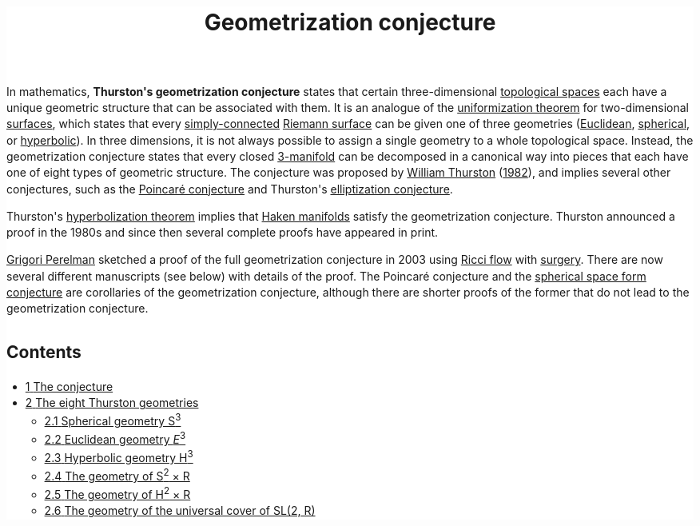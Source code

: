 ﻿---
lastrevid: 645942443
pageid: 220642
canonicalurl: http://en.wikipedia.org/wiki/Geometrization_conjecture
title: Geometrization conjecture
editurl: http://en.wikipedia.org/w/index.php?title=Geometrization_conjecture&action=edit
length: 27466
contentmodel: wikitext
pagelanguage: en
touched: 2015-02-14T13:05:20Z
ns: 0
fullurl: http://en.wikipedia.org/wiki/Geometrization_conjecture
---

<p>In mathematics, <b>Thurston's geometrization conjecture</b> states that certain three-dimensional <a href="/wiki/Topological_space" title="Topological space">topological spaces</a> each have a unique geometric structure that can be associated with them. It is an analogue of the <a href="/wiki/Uniformization_theorem" title="Uniformization theorem">uniformization theorem</a> for two-dimensional <a href="/wiki/Surfaces" title="Surfaces" class="mw-redirect">surfaces</a>, which states that every <a href="/wiki/Simply_connected" title="Simply connected" class="mw-redirect">simply-connected</a> <a href="/wiki/Riemann_surface" title="Riemann surface">Riemann surface</a> can be given one of three geometries (<a href="/wiki/Euclidean_geometry" title="Euclidean geometry">Euclidean</a>, <a href="/wiki/Spherical_geometry" title="Spherical geometry">spherical</a>, or <a href="/wiki/Hyperbolic_geometry" title="Hyperbolic geometry">hyperbolic</a>).
In three dimensions, it is not always possible to assign a single geometry to a whole topological space. Instead, the geometrization conjecture states that every closed <a href="/wiki/3-manifold" title="3-manifold">3-manifold</a> can be decomposed in a canonical way into pieces that each have one of eight types of geometric structure.  The conjecture was proposed by <a href="/wiki/William_Thurston" title="William Thurston">William&#32;Thurston</a>&#160;(<a href="#CITEREFThurston1982">1982</a>), and implies several other conjectures, such as the <a href="/wiki/Poincar%C3%A9_conjecture" title="Poincaré conjecture">Poincaré conjecture</a> and Thurston's <a href="/wiki/Elliptization_conjecture" title="Elliptization conjecture" class="mw-redirect">elliptization conjecture</a>.  
</p><p>Thurston's  <a href="/wiki/Hyperbolization_theorem" title="Hyperbolization theorem">hyperbolization theorem</a> implies that <a href="/wiki/Haken_manifold" title="Haken manifold">Haken manifolds</a> satisfy the  geometrization conjecture.  Thurston announced a proof in the 1980s and since then several complete proofs have appeared in print.
</p><p><a href="/wiki/Grigori_Perelman" title="Grigori Perelman">Grigori Perelman</a> sketched a proof of the full geometrization conjecture in 2003 using <a href="/wiki/Ricci_flow" title="Ricci flow">Ricci flow</a> with <a href="/wiki/Surgery_theory" title="Surgery theory">surgery</a>.
There are now several different manuscripts (see below) with details of the proof. The Poincaré conjecture and the <a href="/wiki/Spherical_space_form_conjecture" title="Spherical space form conjecture">spherical space form conjecture</a> are corollaries of the geometrization conjecture, although there are shorter proofs of the former that do not lead to the geometrization conjecture.
</p>
<div id="toc" class="toc"><div id="toctitle"><h2>Contents</h2></div>
<ul>
<li class="toclevel-1 tocsection-1"><a href="#The_conjecture"><span class="tocnumber">1</span> <span class="toctext">The conjecture</span></a></li>
<li class="toclevel-1 tocsection-2"><a href="#The_eight_Thurston_geometries"><span class="tocnumber">2</span> <span class="toctext">The eight Thurston geometries</span></a>
<ul>
<li class="toclevel-2 tocsection-3"><a href="#Spherical_geometry_S3"><span class="tocnumber">2.1</span> <span class="toctext">Spherical geometry S<sup>3</sup></span></a></li>
<li class="toclevel-2 tocsection-4"><a href="#Euclidean_geometry_E3"><span class="tocnumber">2.2</span> <span class="toctext">Euclidean geometry <i>E</i><sup>3</sup></span></a></li>
<li class="toclevel-2 tocsection-5"><a href="#Hyperbolic_geometry_H3"><span class="tocnumber">2.3</span> <span class="toctext">Hyperbolic geometry H<sup>3</sup></span></a></li>
<li class="toclevel-2 tocsection-6"><a href="#The_geometry_of_S2_.C3.97_R"><span class="tocnumber">2.4</span> <span class="toctext">The geometry of S<sup>2</sup> × R</span></a></li>
<li class="toclevel-2 tocsection-7"><a href="#The_geometry_of_H2_.C3.97_R"><span class="tocnumber">2.5</span> <span class="toctext">The geometry of H<sup>2</sup> × R</span></a></li>
<li class="toclevel-2 tocsection-8"><a href="#The_geometry_of_the_universal_cover_of_SL.282.2C_R.29"><span class="tocnumber">2.6</span> <span class="toctext">The geometry of the universal cover of SL(2, R)</span></a></li>